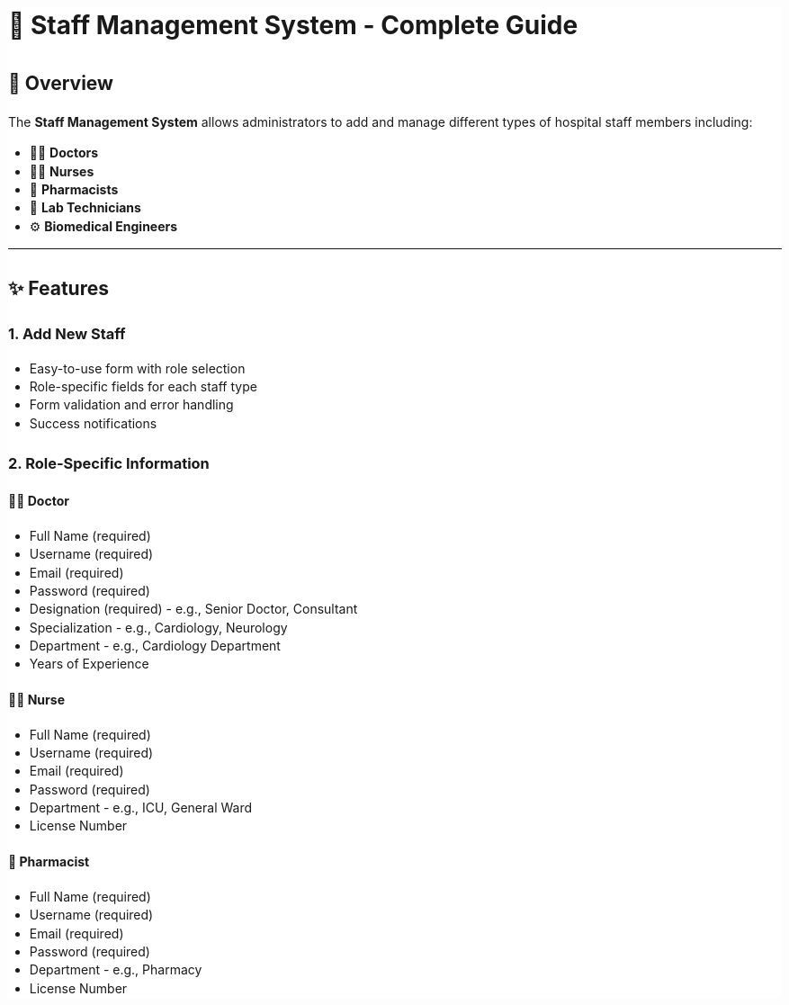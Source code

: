 # 👥 Staff Management System - Complete Guide

## 🎯 Overview

The **Staff Management System** allows administrators to add and manage different types of hospital staff members including:
- 👨‍⚕️ **Doctors**
- 👩‍⚕️ **Nurses**
- 💊 **Pharmacists**
- 🔬 **Lab Technicians**
- ⚙️ **Biomedical Engineers**

---

## ✨ Features

### 1. **Add New Staff**
- Easy-to-use form with role selection
- Role-specific fields for each staff type
- Form validation and error handling
- Success notifications

### 2. **Role-Specific Information**

#### 👨‍⚕️ **Doctor**
- Full Name (required)
- Username (required)
- Email (required)
- Password (required)
- Designation (required) - e.g., Senior Doctor, Consultant
- Specialization - e.g., Cardiology, Neurology
- Department - e.g., Cardiology Department
- Years of Experience

#### 👩‍⚕️ **Nurse**
- Full Name (required)
- Username (required)
- Email (required)
- Password (required)
- Department - e.g., ICU, General Ward
- License Number

#### 💊 **Pharmacist**
- Full Name (required)
- Username (required)
- Email (required)
- Password (required)
- Department - e.g., Pharmacy
- License Number
